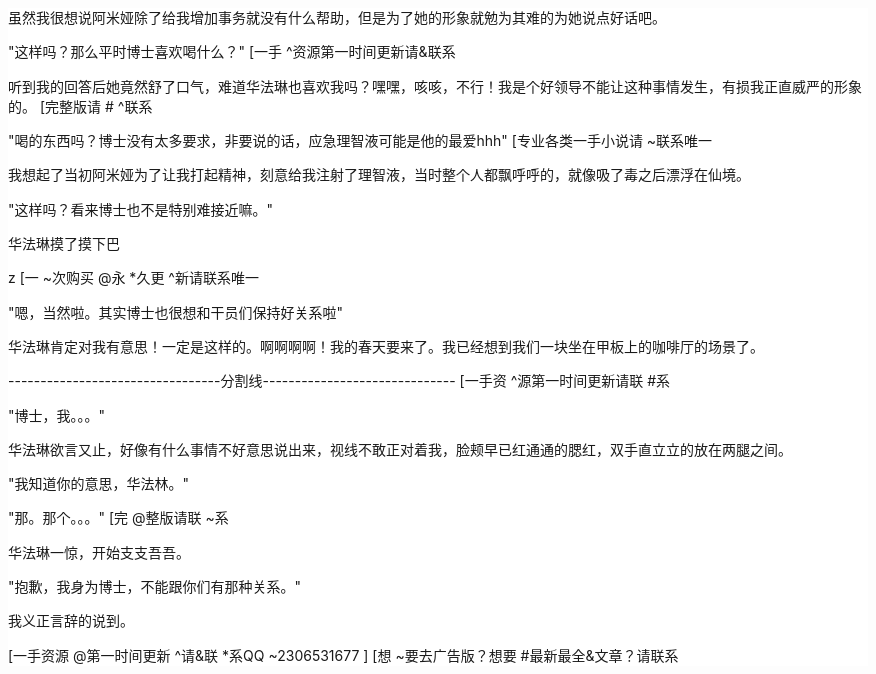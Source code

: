 
虽然我很想说阿米娅除了给我增加事务就没有什么帮助，但是为了她的形象就勉为其难的为她说点好话吧。



"这样吗？那么平时博士喜欢喝什么？" [一手 ^资源第一时间更新请&联系



听到我的回答后她竟然舒了口气，难道华法琳也喜欢我吗？嘿嘿，咳咳，不行！我是个好领导不能让这种事情发生，有损我正直威严的形象的。 [完整版请 # ^联系





"喝的东西吗？博士没有太多要求，非要说的话，应急理智液可能是他的最爱hhh" [专业各类一手小说请 ~联系唯一



我想起了当初阿米娅为了让我打起精神，刻意给我注射了理智液，当时整个人都飘呼呼的，就像吸了毒之后漂浮在仙境。



"这样吗？看来博士也不是特别难接近嘛。"



华法琳摸了摸下巴



z [一 ~次购买 @永 *久更 ^新请联系唯一



"嗯，当然啦。其实博士也很想和干员们保持好关系啦"



华法琳肯定对我有意思！一定是这样的。啊啊啊啊！我的春天要来了。我已经想到我们一块坐在甲板上的咖啡厅的场景了。



---------------------------------分割线------------------------------ [一手资 ^源第一时间更新请联 #系



"博士，我。。。"



华法琳欲言又止，好像有什么事情不好意思说出来，视线不敢正对着我，脸颊早已红通通的腮红，双手直立立的放在两腿之间。



"我知道你的意思，华法林。"



"那。那个。。。" [完 @整版请联 ~系



华法琳一惊，开始支支吾吾。



"抱歉，我身为博士，不能跟你们有那种关系。"



我义正言辞的说到。



 [一手资源 @第一时间更新 ^请&联 *系QQ ~2306531677 ] [想 ~要去广告版？想要 #最新最全&文章？请联系

